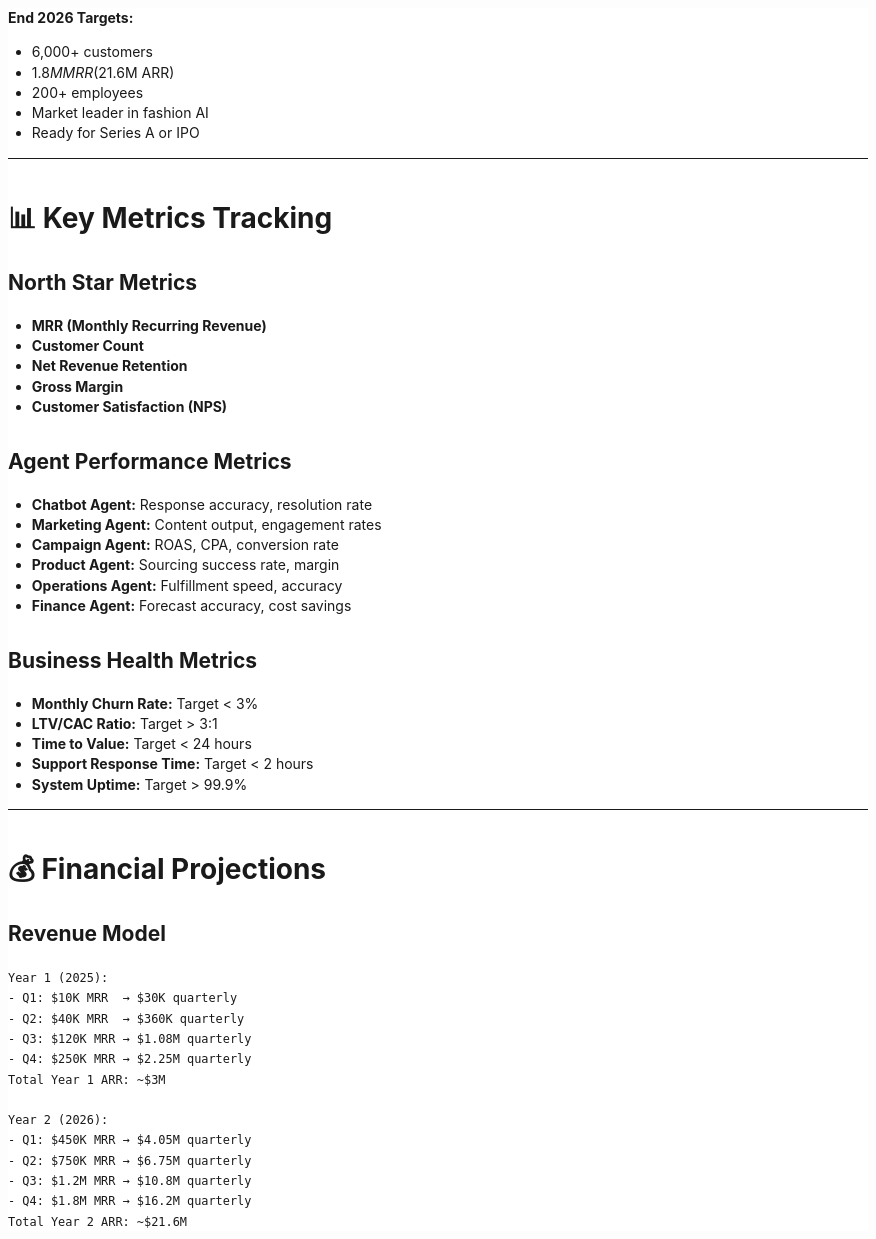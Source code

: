 **End 2026 Targets:**
- 6,000+ customers
- $1.8M MRR ($21.6M ARR)
- 200+ employees
- Market leader in fashion AI
- Ready for Series A or IPO

---

# 📊 Key Metrics Tracking

## North Star Metrics
- **MRR (Monthly Recurring Revenue)**
- **Customer Count**
- **Net Revenue Retention**
- **Gross Margin**
- **Customer Satisfaction (NPS)**

## Agent Performance Metrics
- **Chatbot Agent:** Response accuracy, resolution rate
- **Marketing Agent:** Content output, engagement rates
- **Campaign Agent:** ROAS, CPA, conversion rate
- **Product Agent:** Sourcing success rate, margin
- **Operations Agent:** Fulfillment speed, accuracy
- **Finance Agent:** Forecast accuracy, cost savings

## Business Health Metrics
- **Monthly Churn Rate:** Target < 3%
- **LTV/CAC Ratio:** Target > 3:1
- **Time to Value:** Target < 24 hours
- **Support Response Time:** Target < 2 hours
- **System Uptime:** Target > 99.9%

---

# 💰 Financial Projections

## Revenue Model
```
Year 1 (2025):
- Q1: $10K MRR  → $30K quarterly
- Q2: $40K MRR  → $360K quarterly
- Q3: $120K MRR → $1.08M quarterly
- Q4: $250K MRR → $2.25M quarterly
Total Year 1 ARR: ~$3M

Year 2 (2026):
- Q1: $450K MRR → $4.05M quarterly
- Q2: $750K MRR → $6.75M quarterly
- Q3: $1.2M MRR → $10.8M quarterly
- Q4: $1.8M MRR → $16.2M quarterly
Total Year 2 ARR: ~$21.6M
```
